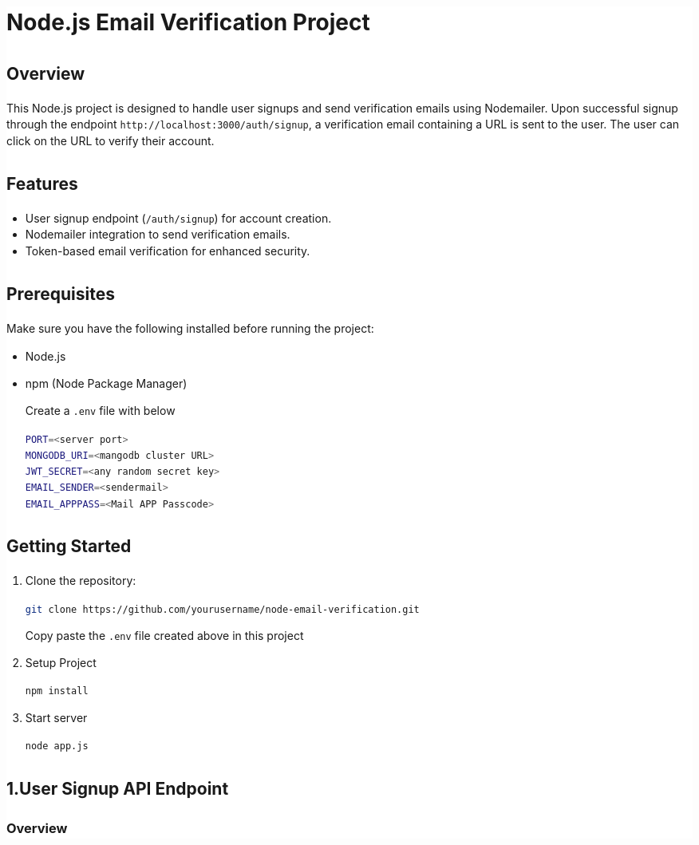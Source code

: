 # Node.js Email Verification Project

## Overview

This Node.js project is designed to handle user signups and send verification emails using Nodemailer. Upon successful signup through the endpoint `http://localhost:3000/auth/signup`, a verification email containing a URL is sent to the user. The user can click on the URL to verify their account.

## Features

- User signup endpoint (`/auth/signup`) for account creation.
- Nodemailer integration to send verification emails.
- Token-based email verification for enhanced security.

## Prerequisites

Make sure you have the following installed before running the project:

- Node.js
- npm (Node Package Manager)

  Create a `.env` file with below

  ```sh
  PORT=<server port>
  MONGODB_URI=<mangodb cluster URL>
  JWT_SECRET=<any random secret key>
  EMAIL_SENDER=<sendermail>
  EMAIL_APPPASS=<Mail APP Passcode>
  ```

## Getting Started

1. Clone the repository:

   ```bash
   git clone https://github.com/yourusername/node-email-verification.git
   ```

   Copy paste the `.env` file created above in this project

2. Setup Project
   ```bash
   npm install
   ```
3. Start server
   ```bash
   node app.js
   ```

## 1.User Signup API Endpoint

### Overview

